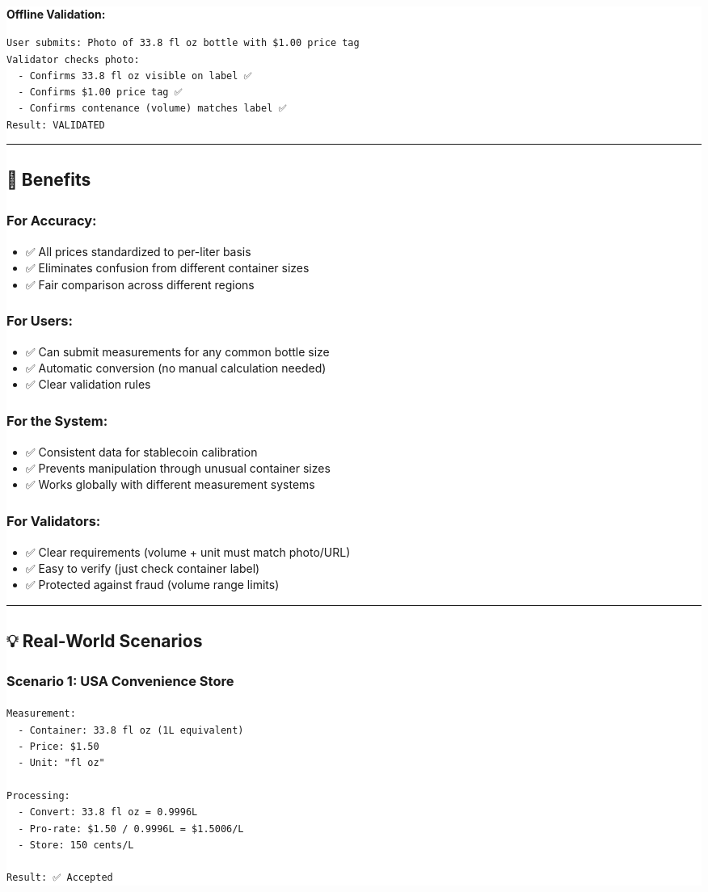 **Offline Validation:**
```
User submits: Photo of 33.8 fl oz bottle with $1.00 price tag
Validator checks photo: 
  - Confirms 33.8 fl oz visible on label ✅
  - Confirms $1.00 price tag ✅
  - Confirms contenance (volume) matches label ✅
Result: VALIDATED
```

---

## 🎯 **Benefits**

### **For Accuracy:**
- ✅ All prices standardized to per-liter basis
- ✅ Eliminates confusion from different container sizes
- ✅ Fair comparison across different regions

### **For Users:**
- ✅ Can submit measurements for any common bottle size
- ✅ Automatic conversion (no manual calculation needed)
- ✅ Clear validation rules

### **For the System:**
- ✅ Consistent data for stablecoin calibration
- ✅ Prevents manipulation through unusual container sizes
- ✅ Works globally with different measurement systems

### **For Validators:**
- ✅ Clear requirements (volume + unit must match photo/URL)
- ✅ Easy to verify (just check container label)
- ✅ Protected against fraud (volume range limits)

---

## 💡 **Real-World Scenarios**

### **Scenario 1: USA Convenience Store**
```
Measurement:
  - Container: 33.8 fl oz (1L equivalent)
  - Price: $1.50
  - Unit: "fl oz"
  
Processing:
  - Convert: 33.8 fl oz = 0.9996L
  - Pro-rate: $1.50 / 0.9996L = $1.5006/L
  - Store: 150 cents/L
  
Result: ✅ Accepted
```
